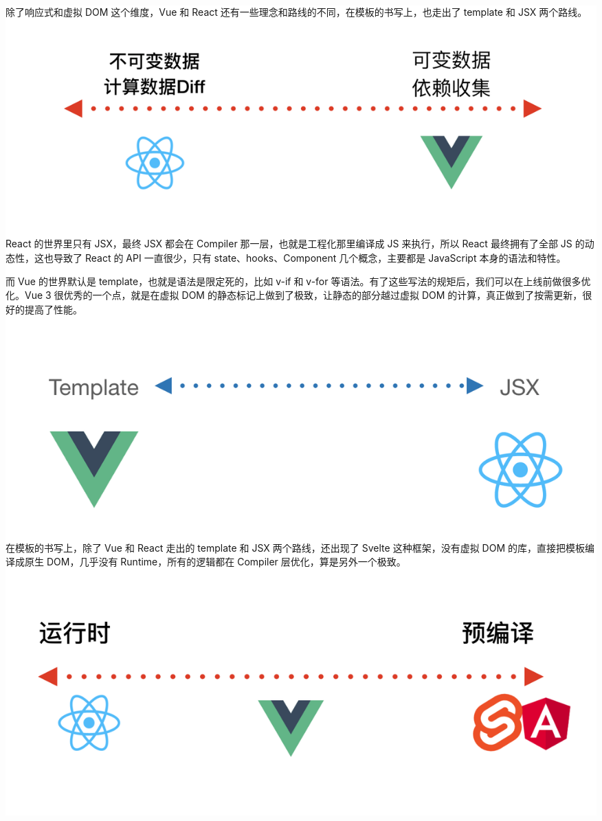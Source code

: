 除了响应式和虚拟 DOM 这个维度，Vue 和 React 还有一些理念和路线的不同，在模板的书写上，也走出了 template 和 JSX 两个路线。

![Vue React Diff](img/vue-react-diff.webp)

React 的世界里只有 JSX，最终 JSX 都会在 Compiler 那一层，也就是工程化那里编译成 JS 来执行，所以 React 最终拥有了全部 JS 的动态性，这也导致了 React 的 API 一直很少，只有 state、hooks、Component 几个概念，主要都是 JavaScript 本身的语法和特性。

而 Vue 的世界默认是 template，也就是语法是限定死的，比如 v-if 和 v-for 等语法。有了这些写法的规矩后，我们可以在上线前做很多优化。Vue 3 很优秀的一个点，就是在虚拟 DOM 的静态标记上做到了极致，让静态的部分越过虚拟 DOM 的计算，真正做到了按需更新，很好的提高了性能。

![Template JSX](img/template-jsx.webp)

在模板的书写上，除了 Vue 和 React 走出的 template 和 JSX 两个路线，还出现了 Svelte 这种框架，没有虚拟 DOM 的库，直接把模板编译成原生 DOM，几乎没有 Runtime，所有的逻辑都在 Compiler 层优化，算是另外一个极致。

![Runtime Compiler](img/runtime-compiler.webp)
